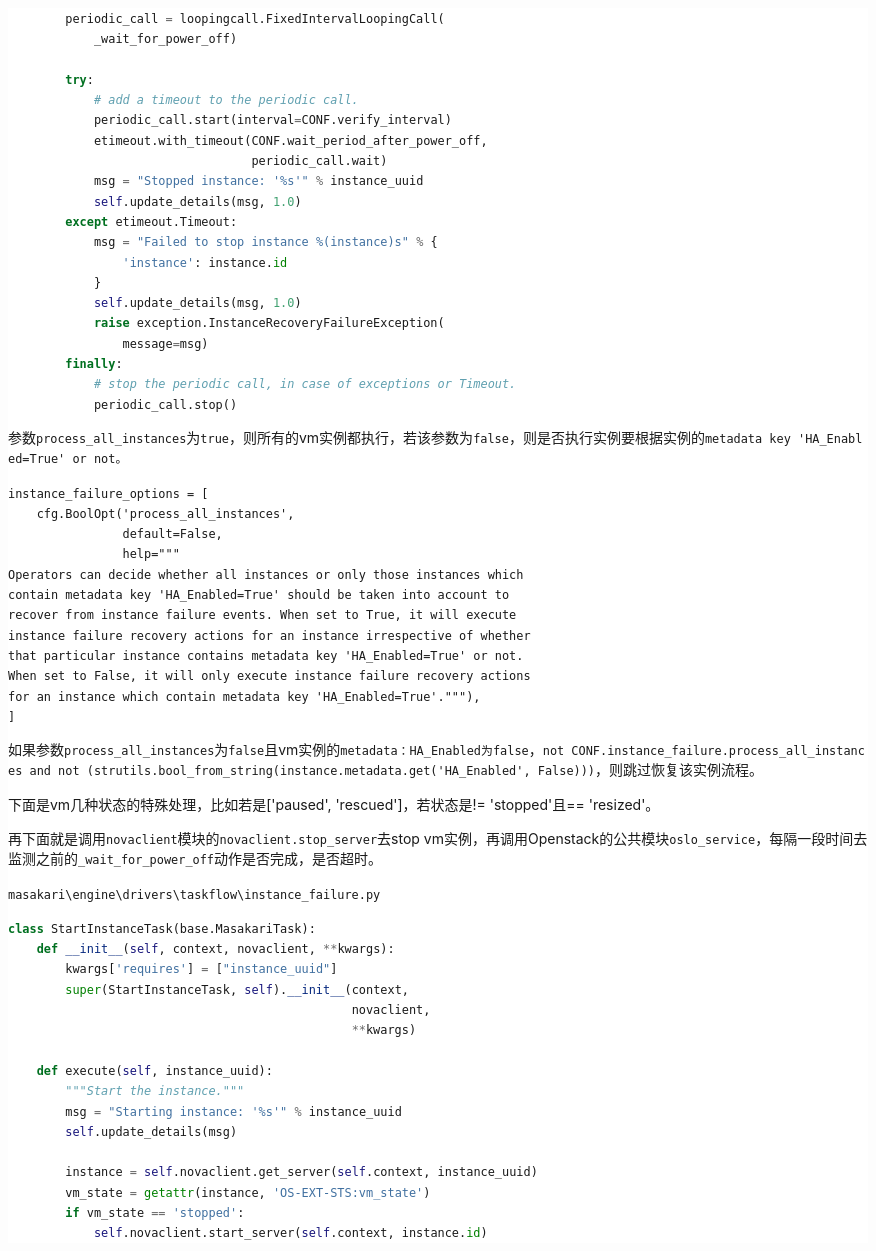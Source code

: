 ```python
        periodic_call = loopingcall.FixedIntervalLoopingCall(
            _wait_for_power_off)

        try:
            # add a timeout to the periodic call.
            periodic_call.start(interval=CONF.verify_interval)
            etimeout.with_timeout(CONF.wait_period_after_power_off,
                                  periodic_call.wait)
            msg = "Stopped instance: '%s'" % instance_uuid
            self.update_details(msg, 1.0)
        except etimeout.Timeout:
            msg = "Failed to stop instance %(instance)s" % {
                'instance': instance.id
            }
            self.update_details(msg, 1.0)
            raise exception.InstanceRecoveryFailureException(
                message=msg)
        finally:
            # stop the periodic call, in case of exceptions or Timeout.
            periodic_call.stop()
```

参数`process_all_instances`为`true`，则所有的vm实例都执行，若该参数为`false`，则是否执行实例要根据实例的`metadata key 'HA_Enabled=True' or not。`

    instance_failure_options = [
        cfg.BoolOpt('process_all_instances',
                    default=False,
                    help="""
    Operators can decide whether all instances or only those instances which
    contain metadata key 'HA_Enabled=True' should be taken into account to
    recover from instance failure events. When set to True, it will execute
    instance failure recovery actions for an instance irrespective of whether
    that particular instance contains metadata key 'HA_Enabled=True' or not.
    When set to False, it will only execute instance failure recovery actions
    for an instance which contain metadata key 'HA_Enabled=True'."""),
    ]

如果参数`process_all_instances`为`false`且vm实例的`metadata：HA_Enabled为false`，`not CONF.instance_failure.process_all_instances and not (strutils.bool_from_string(instance.metadata.get('HA_Enabled', False)))`，则跳过恢复该实例流程。

下面是vm几种状态的特殊处理，比如若是['paused', 'rescued']，若状态是!= 'stopped'且== 'resized'。

再下面就是调用`novaclient`模块的`novaclient.stop_server`去stop vm实例，再调用Openstack的公共模块`oslo_service`，每隔一段时间去监测之前的`_wait_for_power_off`动作是否完成，是否超时。



`masakari\engine\drivers\taskflow\instance_failure.py`
```python
class StartInstanceTask(base.MasakariTask):
    def __init__(self, context, novaclient, **kwargs):
        kwargs['requires'] = ["instance_uuid"]
        super(StartInstanceTask, self).__init__(context,
                                                novaclient,
                                                **kwargs)

    def execute(self, instance_uuid):
        """Start the instance."""
        msg = "Starting instance: '%s'" % instance_uuid
        self.update_details(msg)

        instance = self.novaclient.get_server(self.context, instance_uuid)
        vm_state = getattr(instance, 'OS-EXT-STS:vm_state')
        if vm_state == 'stopped':
            self.novaclient.start_server(self.context, instance.id)
```